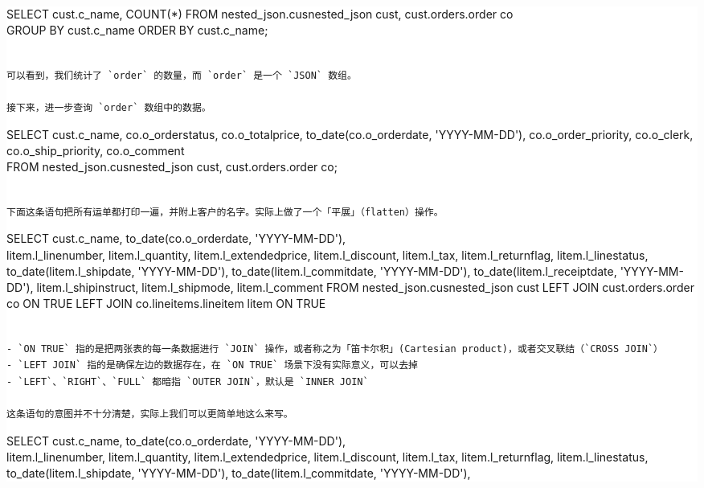 SELECT  cust.c_name, COUNT(*)
FROM nested_json.cusnested_json cust,
     cust.orders.order co  
GROUP BY cust.c_name
ORDER BY cust.c_name;
```

可以看到，我们统计了 `order` 的数量，而 `order` 是一个 `JSON` 数组。

接下来，进一步查询 `order` 数组中的数据。

```
SELECT cust.c_name,
           co.o_orderstatus,
           co.o_totalprice,
           to_date(co.o_orderdate, 'YYYY-MM-DD'),
           co.o_order_priority,
           co.o_clerk,
           co.o_ship_priority,
           co.o_comment  
FROM nested_json.cusnested_json cust,
           cust.orders.order co;
```

下面这条语句把所有运单都打印一遍，并附上客户的名字。实际上做了一个「平展」（flatten）操作。

```
SELECT cust.c_name,
       to_date(co.o_orderdate, 'YYYY-MM-DD'),  
       litem.l_linenumber,
       litem.l_quantity,
       litem.l_extendedprice,
       litem.l_discount,
       litem.l_tax,
       litem.l_returnflag,
       litem.l_linestatus,
       to_date(litem.l_shipdate, 'YYYY-MM-DD'),
       to_date(litem.l_commitdate, 'YYYY-MM-DD'),
       to_date(litem.l_receiptdate, 'YYYY-MM-DD'),
       litem.l_shipinstruct,
       litem.l_shipmode,
       litem.l_comment
FROM nested_json.cusnested_json cust
LEFT JOIN cust.orders.order co ON TRUE
LEFT JOIN co.lineitems.lineitem litem ON TRUE
```

- `ON TRUE` 指的是把两张表的每一条数据进行 `JOIN` 操作，或者称之为「笛卡尔积」(Cartesian product)，或者交叉联结（`CROSS JOIN`）
- `LEFT JOIN` 指的是确保左边的数据存在，在 `ON TRUE` 场景下没有实际意义，可以去掉
- `LEFT`、`RIGHT`、`FULL` 都暗指 `OUTER JOIN`，默认是 `INNER JOIN`

这条语句的意图并不十分清楚，实际上我们可以更简单地这么来写。

```
SELECT cust.c_name,
       to_date(co.o_orderdate, 'YYYY-MM-DD'),  
       litem.l_linenumber,
       litem.l_quantity,
       litem.l_extendedprice,
       litem.l_discount,
       litem.l_tax,
       litem.l_returnflag,
       litem.l_linestatus,
       to_date(litem.l_shipdate, 'YYYY-MM-DD'),
       to_date(litem.l_commitdate, 'YYYY-MM-DD'),